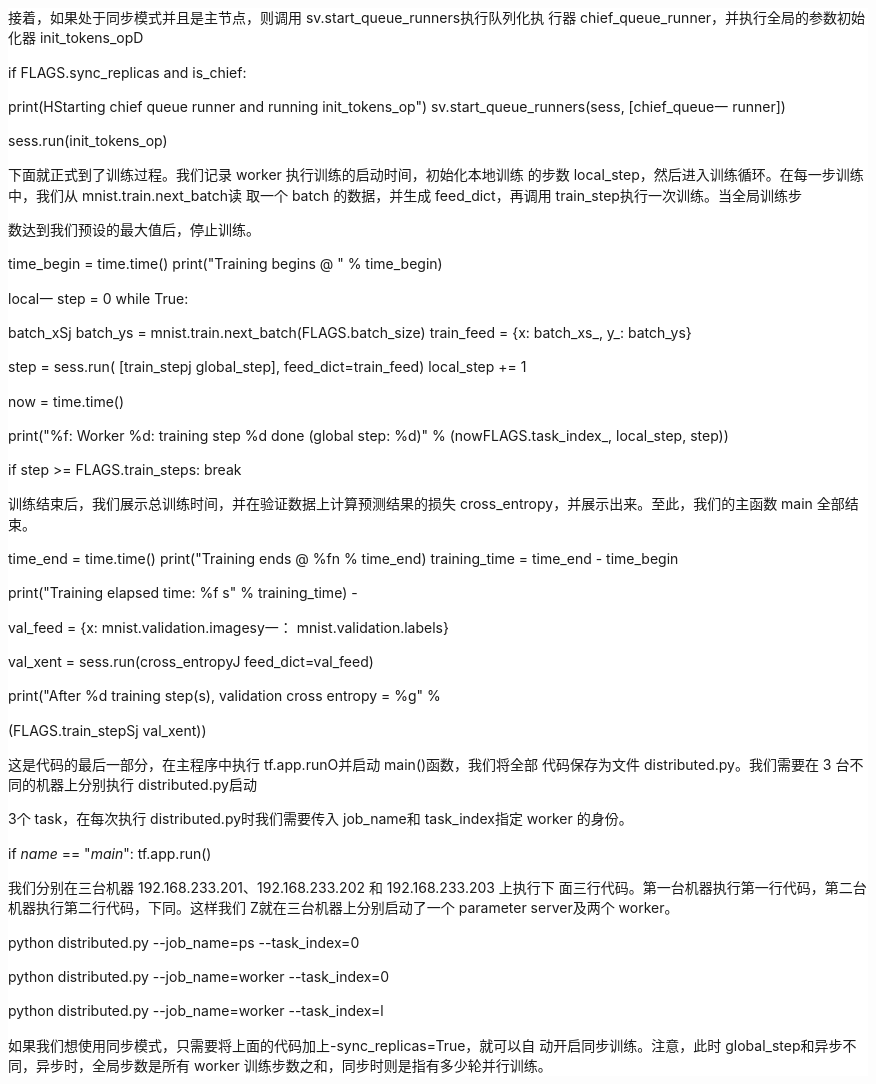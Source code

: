 接着，如果处于同步模式并且是主节点，则调用 sv.start_queue_runners执行队列化执 行器 chief_queue_runner，并执行全局的参数初始化器 init_tokens_opD

if FLAGS.sync_replicas and is_chief:

print(HStarting chief queue runner and running init_tokens_op") sv.start_queue_runners(sess\, [chief_queue一 runner])

sess.run(init_tokens_op)

下面就正式到了训练过程。我们记录 worker 执行训练的启动时间，初始化本地训练 的步数 local_step，然后进入训练循环。在每一步训练中，我们从 mnist.train.next_batch读 取一个 batch 的数据，并生成 feed_dict，再调用 train_step执行一次训练。当全局训练步

数达到我们预设的最大值后，停止训练。

time_begin = time.time() print("Training begins @    " % time_begin)

local一 step = 0 while True:

batch_xSj batch_ys = mnist.train.next_batch(FLAGS.batch_size) train_feed = {x: batch_xs_, y_: batch_ys}

step = sess.run( [train_stepj global_step], feed_dict=train_feed) local_step += 1

now = time.time()

print("%f: Worker %d: training step %d done (global step: %d)" % (nowFLAGS.task_index_, local_step, step))

if step >= FLAGS.train_steps: break

训练结束后，我们展示总训练时间，并在验证数据上计算预测结果的损失 cross_entropy，并展示出来。至此，我们的主函数 main 全部结束。

time_end = time.time() print("Training ends @ %fn % time_end) training_time = time_end - time_begin

print("Training elapsed time: %f s" % training_time)    -

val_feed = {x: mnist.validation.imagesy一： mnist.validation.labels}

val_xent = sess.run(cross_entropyJ feed_dict=val_feed)

print("After %d training step(s), validation cross entropy = %g" %

(FLAGS.train_stepSj val_xent))

这是代码的最后一部分，在主程序中执行 tf.app.runO并启动 main()函数，我们将全部 代码保存为文件 distributed.py。我们需要在 3 台不同的机器上分别执行 distributed.py启动

3个 task，在每次执行 distributed.py时我们需要传入 job_name和 task_index指定 worker 的身份。

if _name_ == "_main_": tf.app.run()

我们分别在三台机器 192.168.233.201、192.168.233.202 和 192.168.233.203 上执行下 面三行代码。第一台机器执行第一行代码，第二台机器执行第二行代码，下同。这样我们 Z就在三台机器上分别启动了一个 parameter server及两个 worker。

python distributed.py --job_name=ps --task_index=0

python distributed.py --job_name=worker --task_index=0

python distributed.py --job_name=worker --task_index=l

如果我们想使用同步模式，只需要将上面的代码加上-sync_replicas=True，就可以自 动开启同步训练。注意，此时 global_step和异步不同，异步时，全局步数是所有 worker 训练步数之和，同步时则是指有多少轮并行训练。
